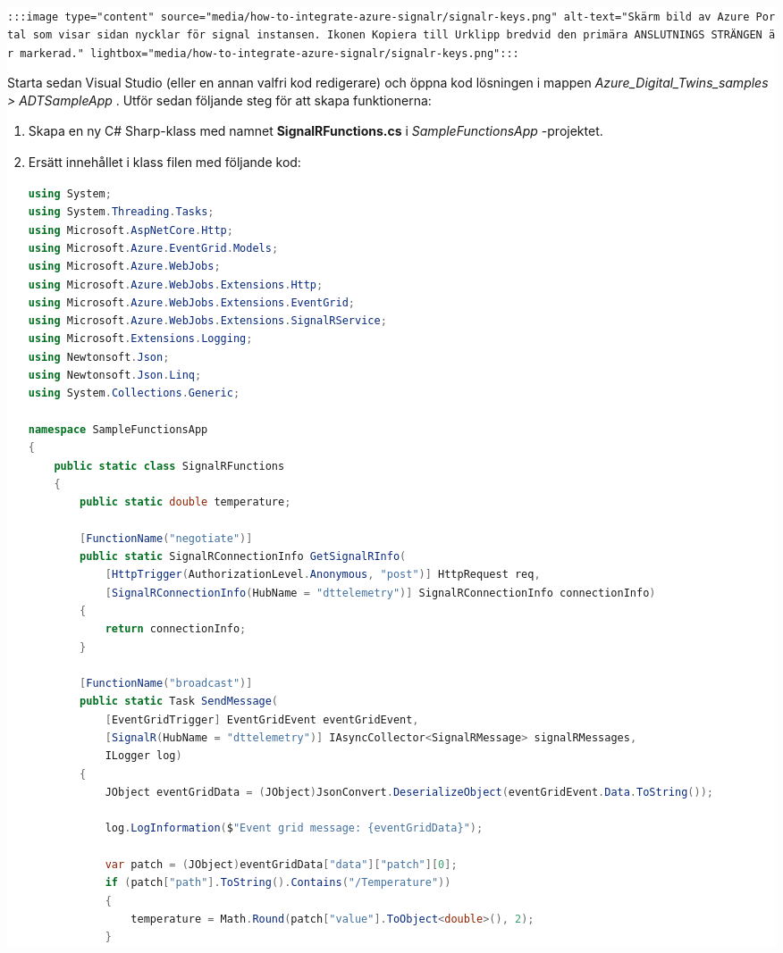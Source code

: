     :::image type="content" source="media/how-to-integrate-azure-signalr/signalr-keys.png" alt-text="Skärm bild av Azure Portal som visar sidan nycklar för signal instansen. Ikonen Kopiera till Urklipp bredvid den primära ANSLUTNINGS STRÄNGEN är markerad." lightbox="media/how-to-integrate-azure-signalr/signalr-keys.png":::

Starta sedan Visual Studio (eller en annan valfri kod redigerare) och öppna kod lösningen i mappen *Azure_Digital_Twins_samples > ADTSampleApp* . Utför sedan följande steg för att skapa funktionerna:

1. Skapa en ny C# Sharp-klass med namnet **SignalRFunctions.cs** i *SampleFunctionsApp* -projektet.

1. Ersätt innehållet i klass filen med följande kod:

    ```C#
    using System;
    using System.Threading.Tasks;
    using Microsoft.AspNetCore.Http;
    using Microsoft.Azure.EventGrid.Models;
    using Microsoft.Azure.WebJobs;
    using Microsoft.Azure.WebJobs.Extensions.Http;
    using Microsoft.Azure.WebJobs.Extensions.EventGrid;
    using Microsoft.Azure.WebJobs.Extensions.SignalRService;
    using Microsoft.Extensions.Logging;
    using Newtonsoft.Json;
    using Newtonsoft.Json.Linq;
    using System.Collections.Generic;
    
    namespace SampleFunctionsApp
    {
        public static class SignalRFunctions
        {
            public static double temperature;
    
            [FunctionName("negotiate")]
            public static SignalRConnectionInfo GetSignalRInfo(
                [HttpTrigger(AuthorizationLevel.Anonymous, "post")] HttpRequest req,
                [SignalRConnectionInfo(HubName = "dttelemetry")] SignalRConnectionInfo connectionInfo)
            {
                return connectionInfo;
            }
    
            [FunctionName("broadcast")]
            public static Task SendMessage(
                [EventGridTrigger] EventGridEvent eventGridEvent,
                [SignalR(HubName = "dttelemetry")] IAsyncCollector<SignalRMessage> signalRMessages,
                ILogger log)
            {
                JObject eventGridData = (JObject)JsonConvert.DeserializeObject(eventGridEvent.Data.ToString());
    
                log.LogInformation($"Event grid message: {eventGridData}");
    
                var patch = (JObject)eventGridData["data"]["patch"][0];
                if (patch["path"].ToString().Contains("/Temperature"))
                {
                    temperature = Math.Round(patch["value"].ToObject<double>(), 2);
                }
    